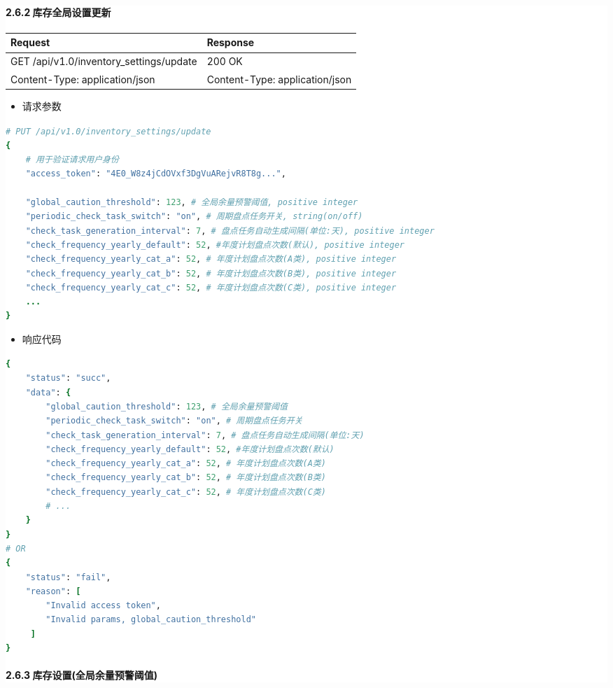 <h4 id="inventory_settings_update">2.6.2 库存全局设置更新</h4>

| Request | Response |
| :- | :- |
| GET /api/v1.0/inventory_settings/update | 200 OK |
| Content-Type: application/json | Content-Type: application/json |

* 请求参数
```ruby
# PUT /api/v1.0/inventory_settings/update
{
	# 用于验证请求用户身份
	"access_token": "4E0_W8z4jCdOVxf3DgVuARejvR8T8g...",
	
	"global_caution_threshold": 123, # 全局余量预警阈值, positive integer
	"periodic_check_task_switch": "on", # 周期盘点任务开关, string(on/off)
	"check_task_generation_interval": 7, # 盘点任务自动生成间隔(单位:天), positive integer
	"check_frequency_yearly_default": 52, #年度计划盘点次数(默认), positive integer
	"check_frequency_yearly_cat_a": 52, # 年度计划盘点次数(A类), positive integer
	"check_frequency_yearly_cat_b": 52, # 年度计划盘点次数(B类), positive integer
	"check_frequency_yearly_cat_c": 52, # 年度计划盘点次数(C类), positive integer
	...
}
```
* 响应代码
```ruby
{
	"status": "succ",
	"data": {
		"global_caution_threshold": 123, # 全局余量预警阈值
		"periodic_check_task_switch": "on", # 周期盘点任务开关
		"check_task_generation_interval": 7, # 盘点任务自动生成间隔(单位:天)
		"check_frequency_yearly_default": 52, #年度计划盘点次数(默认)
		"check_frequency_yearly_cat_a": 52, # 年度计划盘点次数(A类)
		"check_frequency_yearly_cat_b": 52, # 年度计划盘点次数(B类)
		"check_frequency_yearly_cat_c": 52, # 年度计划盘点次数(C类)
		# ...
	}
}
# OR
{
	"status": "fail",
	"reason": [ 
		"Invalid access token",
		"Invalid params, global_caution_threshold"
	 ]
}
```

<h4 id="global_caution_threshold_setting">2.6.3 库存设置(全局余量预警阈值)</h4>
